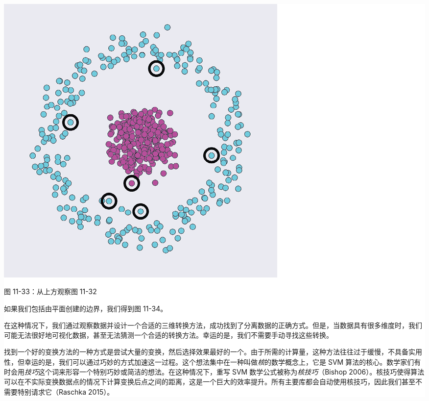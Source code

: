 ![F11033](img/F11033.png)

图 11-33：从上方观察图 11-32

如果我们包括由平面创建的边界，我们得到图 11-34。

在这种情况下，我们通过观察数据并设计一个合适的三维转换方法，成功找到了分离数据的正确方式。但是，当数据具有很多维度时，我们可能无法很好地可视化数据，甚至无法猜测一个合适的转换方法。幸运的是，我们不需要手动寻找这些转换。

找到一个好的变换方法的一种方式是尝试大量的变换，然后选择效果最好的一个。由于所需的计算量，这种方法往往过于缓慢，不具备实用性，但幸运的是，我们可以通过巧妙的方式加速这一过程。这个想法集中在一种叫做*核*的数学概念上，它是 SVM 算法的核心。数学家们有时会用*技巧*这个词来形容一个特别巧妙或简洁的想法。在这种情况下，重写 SVM 数学公式被称为*核技巧*（Bishop 2006）。核技巧使得算法可以在不实际变换数据点的情况下计算变换后点之间的距离，这是一个巨大的效率提升。所有主要库都会自动使用核技巧，因此我们甚至不需要特别请求它（Raschka 2015）。
